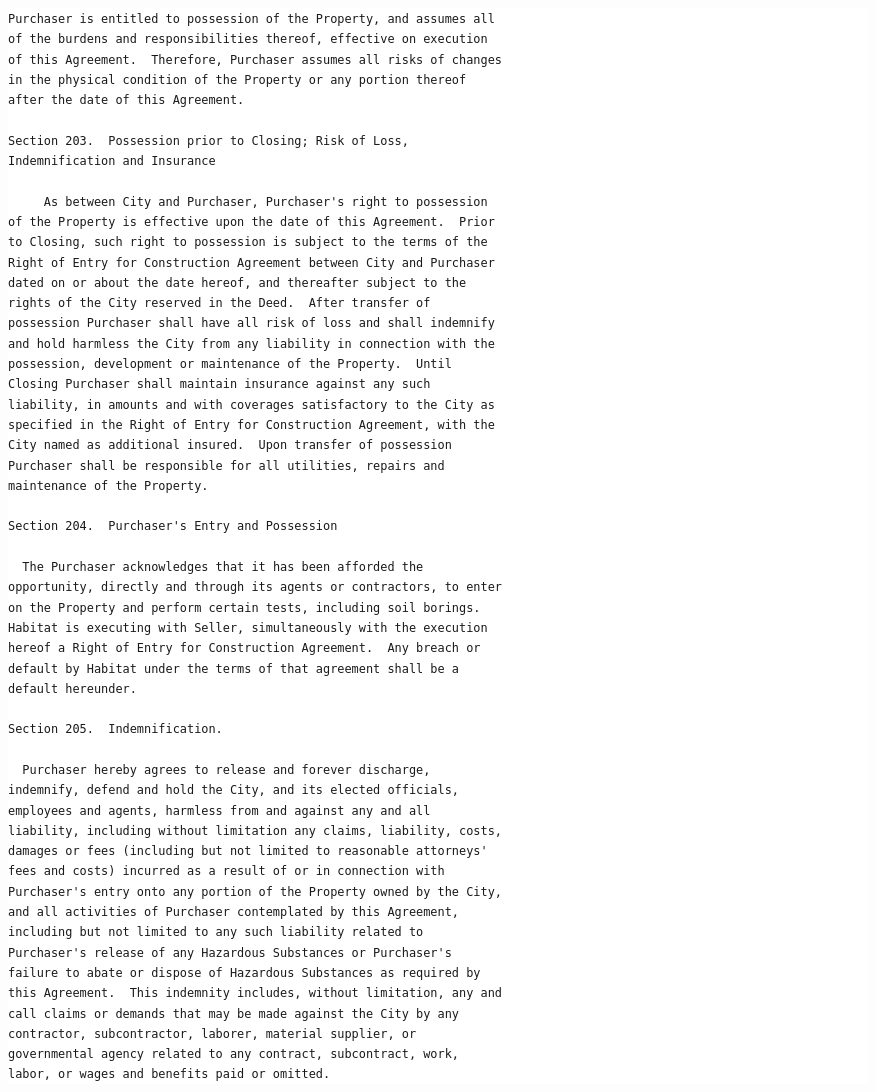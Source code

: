     Purchaser is entitled to possession of the Property, and assumes all  
    of the burdens and responsibilities thereof, effective on execution  
    of this Agreement.  Therefore, Purchaser assumes all risks of changes  
    in the physical condition of the Property or any portion thereof  
    after the date of this Agreement.  
  
    Section 203.  Possession prior to Closing; Risk of Loss,  
    Indemnification and Insurance  
  
         As between City and Purchaser, Purchaser's right to possession  
    of the Property is effective upon the date of this Agreement.  Prior  
    to Closing, such right to possession is subject to the terms of the  
    Right of Entry for Construction Agreement between City and Purchaser  
    dated on or about the date hereof, and thereafter subject to the  
    rights of the City reserved in the Deed.  After transfer of  
    possession Purchaser shall have all risk of loss and shall indemnify  
    and hold harmless the City from any liability in connection with the  
    possession, development or maintenance of the Property.  Until  
    Closing Purchaser shall maintain insurance against any such  
    liability, in amounts and with coverages satisfactory to the City as  
    specified in the Right of Entry for Construction Agreement, with the  
    City named as additional insured.  Upon transfer of possession  
    Purchaser shall be responsible for all utilities, repairs and  
    maintenance of the Property.  
  
    Section 204.  Purchaser's Entry and Possession  
  
      The Purchaser acknowledges that it has been afforded the  
    opportunity, directly and through its agents or contractors, to enter  
    on the Property and perform certain tests, including soil borings.  
    Habitat is executing with Seller, simultaneously with the execution  
    hereof a Right of Entry for Construction Agreement.  Any breach or  
    default by Habitat under the terms of that agreement shall be a  
    default hereunder.  
  
    Section 205.  Indemnification.  
  
      Purchaser hereby agrees to release and forever discharge,  
    indemnify, defend and hold the City, and its elected officials,  
    employees and agents, harmless from and against any and all  
    liability, including without limitation any claims, liability, costs,  
    damages or fees (including but not limited to reasonable attorneys'  
    fees and costs) incurred as a result of or in connection with  
    Purchaser's entry onto any portion of the Property owned by the City,  
    and all activities of Purchaser contemplated by this Agreement,  
    including but not limited to any such liability related to  
    Purchaser's release of any Hazardous Substances or Purchaser's  
    failure to abate or dispose of Hazardous Substances as required by  
    this Agreement.  This indemnity includes, without limitation, any and  
    call claims or demands that may be made against the City by any  
    contractor, subcontractor, laborer, material supplier, or  
    governmental agency related to any contract, subcontract, work,  
    labor, or wages and benefits paid or omitted.  
  